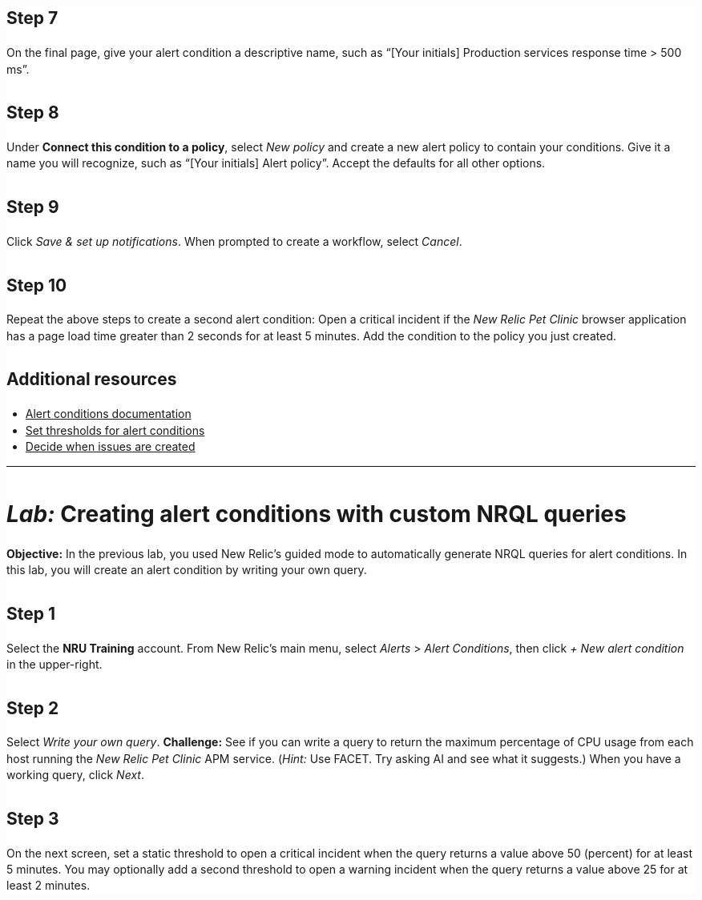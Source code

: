 ## Step 7
On the final page, give your alert condition a descriptive name, such as “[Your initials] Production services response time > 500 ms”. 

## Step 8
Under **Connect this condition to a policy**, select _New policy_ and create a new alert policy to contain your conditions. Give it a name you will recognize, such as “[Your initials] Alert policy”. Accept the defaults for all other options.

## Step 9
Click _Save & set up notifications_. When prompted to create a workflow, select _Cancel_.

## Step 10
Repeat the above steps to create a second alert condition: Open a critical incident if the _New Relic Pet Clinic_ browser application has a page load time greater than 2 seconds for at least 5 minutes. Add the condition to the policy you just created.

## Additional resources
- [Alert conditions documentation](https://docs.newrelic.com/docs/alerts/create-alert/create-alert-condition/alert-conditions/)
- [Set thresholds for alert conditions](https://docs.newrelic.com/docs/alerts/create-alert/set-thresholds/set-thresholds-alert-condition/)
- [Decide when issues are created](https://docs.newrelic.com/docs/alerts/organize-alerts/specify-when-alerts-create-incidents/)

---

# _Lab:_ Creating alert conditions with custom NRQL queries

**Objective:** In the previous lab, you used New Relic’s guided mode to automatically generate NRQL queries for alert conditions. In this lab, you will create an alert condition by writing your own query.

## Step 1
Select the **NRU Training** account. From New Relic’s main menu, select _Alerts_ > _Alert Conditions_, then click _+ New alert condition_ in the upper-right.

## Step 2
Select _Write your own query_. **Challenge:** See if you can write a query to return the maximum percentage of CPU usage from each host running the _New Relic Pet Clinic_ APM service. (_Hint:_ Use FACET. Try asking AI and see what it suggests.) When you have a working query, click _Next_.

## Step 3
On the next screen, set a static threshold to open a critical incident when the query returns a value above 50 (percent) for at least 5 minutes. You may optionally add a second threshold to open a warning incident when the query returns a value above 25 for at least 2 minutes.

